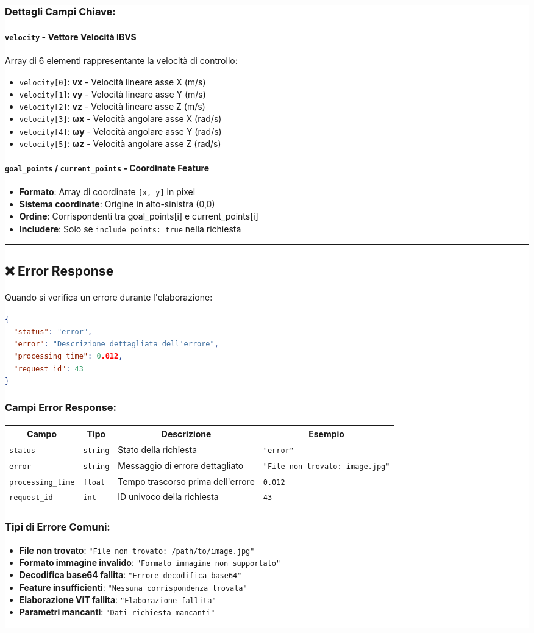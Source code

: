 ### **Dettagli Campi Chiave:**

#### **`velocity` - Vettore Velocità IBVS**

Array di 6 elementi rappresentante la velocità di controllo:

- `velocity[0]`: **vx** - Velocità lineare asse X (m/s)
- `velocity[1]`: **vy** - Velocità lineare asse Y (m/s)
- `velocity[2]`: **vz** - Velocità lineare asse Z (m/s)
- `velocity[3]`: **ωx** - Velocità angolare asse X (rad/s)
- `velocity[4]`: **ωy** - Velocità angolare asse Y (rad/s)
- `velocity[5]`: **ωz** - Velocità angolare asse Z (rad/s)

#### **`goal_points` / `current_points` - Coordinate Feature**

- **Formato**: Array di coordinate `[x, y]` in pixel
- **Sistema coordinate**: Origine in alto-sinistra (0,0)
- **Ordine**: Corrispondenti tra goal_points[i] e current_points[i]
- **Includere**: Solo se `include_points: true` nella richiesta

---

## ❌ **Error Response**

Quando si verifica un errore durante l'elaborazione:

```json
{
  "status": "error",
  "error": "Descrizione dettagliata dell'errore",
  "processing_time": 0.012,
  "request_id": 43
}
```

### **Campi Error Response:**

| Campo | Tipo | Descrizione | Esempio |
|-------|------|-------------|---------|
| `status` | `string` | Stato della richiesta | `"error"` |
| `error` | `string` | Messaggio di errore dettagliato | `"File non trovato: image.jpg"` |
| `processing_time` | `float` | Tempo trascorso prima dell'errore | `0.012` |
| `request_id` | `int` | ID univoco della richiesta | `43` |

### **Tipi di Errore Comuni:**

- **File non trovato**: `"File non trovato: /path/to/image.jpg"`
- **Formato immagine invalido**: `"Formato immagine non supportato"`
- **Decodifica base64 fallita**: `"Errore decodifica base64"`
- **Feature insufficienti**: `"Nessuna corrispondenza trovata"`
- **Elaborazione ViT fallita**: `"Elaborazione fallita"`
- **Parametri mancanti**: `"Dati richiesta mancanti"`

---
